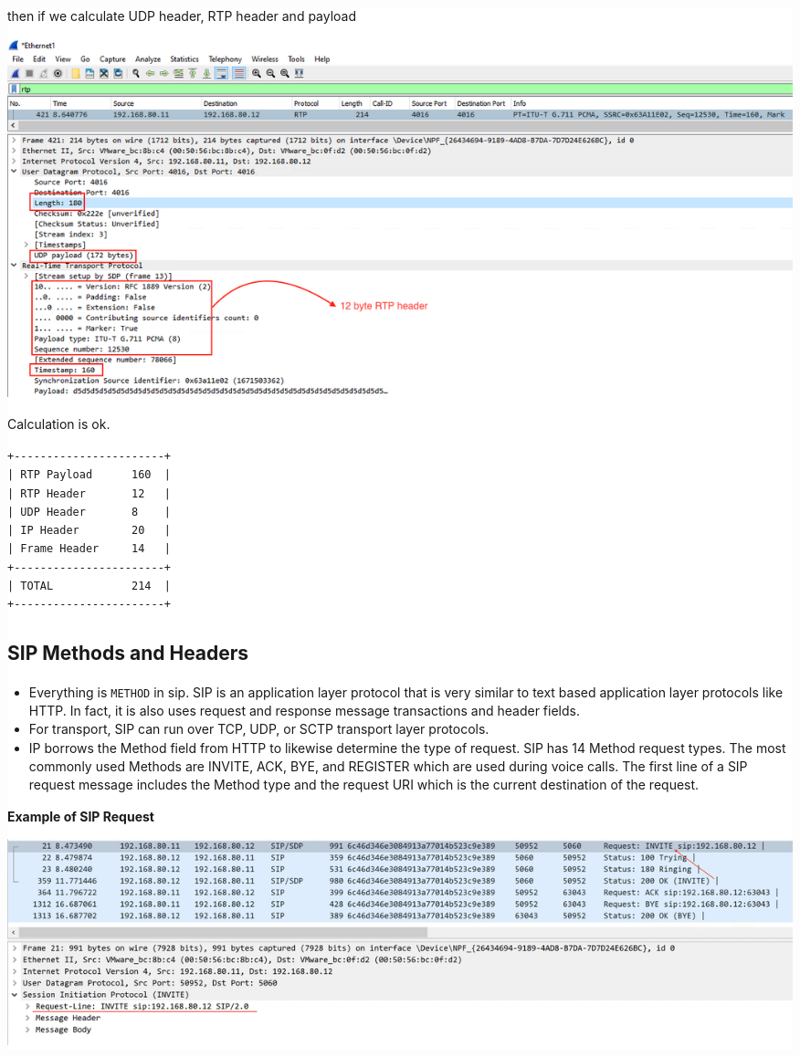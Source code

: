 then if we calculate UDP header, RTP header and payload 

![](images/2023-09-02-18-51-04.png)

Calculation is ok.

```ascii
+-----------------------+
| RTP Payload      160  |
| RTP Header       12   |
| UDP Header       8    |
| IP Header        20   |
| Frame Header     14   |
+-----------------------+
| TOTAL            214  |
+-----------------------+
```

## SIP Methods and Headers

* Everything is `METHOD` in sip. SIP is an application layer protocol that is very similar to text based application layer protocols like HTTP. In fact, it is also uses request and response message transactions and header fields.
* For transport, SIP can run over TCP, UDP, or SCTP transport layer protocols. 
* IP borrows the Method field from HTTP to likewise determine the type of request. SIP has 14 Method request types. The most commonly used Methods are INVITE, ACK, BYE, and REGISTER which are used during voice calls. The first line of a SIP request message includes the Method type and the request URI which is the current destination of the request. 

**Example of SIP Request**

![](images/2023-09-02-21-32-21.png)
